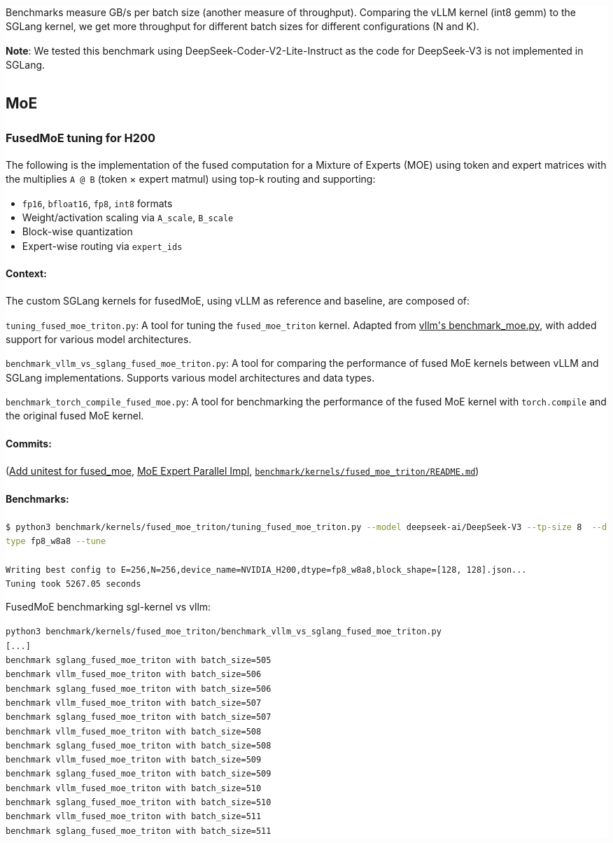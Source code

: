 
Benchmarks measure GB/s per batch size (another measure of throughput). Comparing the vLLM kernel (int8 gemm) to the SGLang kernel, we get more throughput for different batch sizes for different configurations (N and K).

**Note**: We tested this benchmark using DeepSeek-Coder-V2-Lite-Instruct as the code for DeepSeek-V3 is not implemented in SGLang.

## MoE

### FusedMoE tuning for H200

The following is the implementation of the fused computation for a Mixture of Experts (MOE) using token and expert matrices with the multiplies `A @ B` (token × expert matmul) using top-k routing and supporting:

- `fp16`, `bfloat16`, `fp8`, `int8` formats
- Weight/activation scaling via `A_scale`, `B_scale`
- Block-wise quantization
- Expert-wise routing via `expert_ids`

#### **Context:**

The custom SGLang kernels for fusedMoE, using vLLM as reference and baseline, are composed of: 

`tuning_fused_moe_triton.py`: A tool for tuning the `fused_moe_triton` kernel. Adapted from [vllm's benchmark_moe.py](https://github.com/vllm-project/vllm/blob/main/benchmarks/kernels/benchmark_moe.py), with added support for various model architectures.

`benchmark_vllm_vs_sglang_fused_moe_triton.py`: A tool for comparing the performance of fused MoE kernels between vLLM and SGLang implementations. Supports various model architectures and data types.

`benchmark_torch_compile_fused_moe.py`: A tool for benchmarking the performance of the fused MoE kernel with `torch.compile` and the original fused MoE kernel.

#### **Commits:** 
([Add unitest for fused_moe](https://github.com/sgl-project/sglang/pull/2416), [MoE Expert Parallel Impl](https://github.com/sgl-project/sglang/pull/2203), [`benchmark/kernels/fused_moe_triton/README.md`](https://github.com/sgl-project/sglang/tree/main/benchmark/kernels/fused_moe_triton))

#### **Benchmarks:**

```bash
$ python3 benchmark/kernels/fused_moe_triton/tuning_fused_moe_triton.py --model deepseek-ai/DeepSeek-V3 --tp-size 8  --dtype fp8_w8a8 --tune
                                                                          
Writing best config to E=256,N=256,device_name=NVIDIA_H200,dtype=fp8_w8a8,block_shape=[128, 128].json...                                                                       
Tuning took 5267.05 seconds
```

FusedMoE benchmarking sgl-kernel vs vllm:
```bash
python3 benchmark/kernels/fused_moe_triton/benchmark_vllm_vs_sglang_fused_moe_triton.py
[...]
benchmark sglang_fused_moe_triton with batch_size=505
benchmark vllm_fused_moe_triton with batch_size=506
benchmark sglang_fused_moe_triton with batch_size=506
benchmark vllm_fused_moe_triton with batch_size=507
benchmark sglang_fused_moe_triton with batch_size=507
benchmark vllm_fused_moe_triton with batch_size=508
benchmark sglang_fused_moe_triton with batch_size=508
benchmark vllm_fused_moe_triton with batch_size=509
benchmark sglang_fused_moe_triton with batch_size=509
benchmark vllm_fused_moe_triton with batch_size=510
benchmark sglang_fused_moe_triton with batch_size=510
benchmark vllm_fused_moe_triton with batch_size=511
benchmark sglang_fused_moe_triton with batch_size=511
```